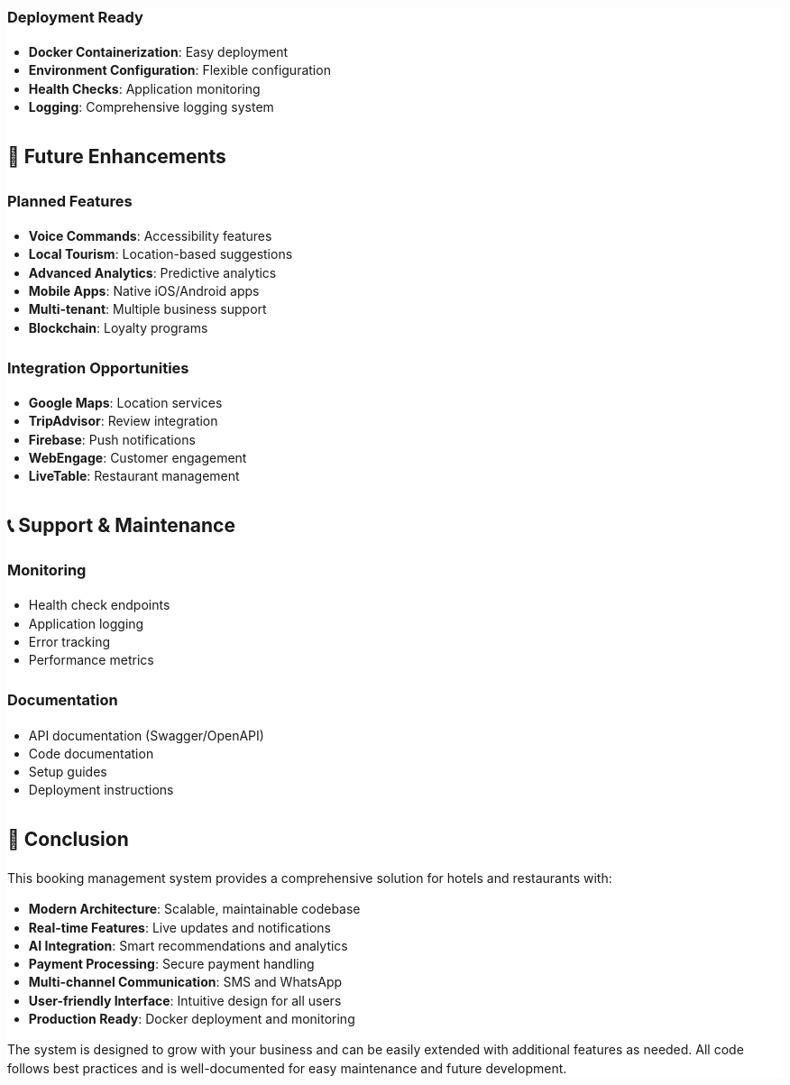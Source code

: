 ### Deployment Ready
- **Docker Containerization**: Easy deployment
- **Environment Configuration**: Flexible configuration
- **Health Checks**: Application monitoring
- **Logging**: Comprehensive logging system

## 🔮 Future Enhancements

### Planned Features
- **Voice Commands**: Accessibility features
- **Local Tourism**: Location-based suggestions
- **Advanced Analytics**: Predictive analytics
- **Mobile Apps**: Native iOS/Android apps
- **Multi-tenant**: Multiple business support
- **Blockchain**: Loyalty programs

### Integration Opportunities
- **Google Maps**: Location services
- **TripAdvisor**: Review integration
- **Firebase**: Push notifications
- **WebEngage**: Customer engagement
- **LiveTable**: Restaurant management

## 📞 Support & Maintenance

### Monitoring
- Health check endpoints
- Application logging
- Error tracking
- Performance metrics

### Documentation
- API documentation (Swagger/OpenAPI)
- Code documentation
- Setup guides
- Deployment instructions

## 🎉 Conclusion

This booking management system provides a comprehensive solution for hotels and restaurants with:

- **Modern Architecture**: Scalable, maintainable codebase
- **Real-time Features**: Live updates and notifications
- **AI Integration**: Smart recommendations and analytics
- **Payment Processing**: Secure payment handling
- **Multi-channel Communication**: SMS and WhatsApp
- **User-friendly Interface**: Intuitive design for all users
- **Production Ready**: Docker deployment and monitoring

The system is designed to grow with your business and can be easily extended with additional features as needed. All code follows best practices and is well-documented for easy maintenance and future development.
